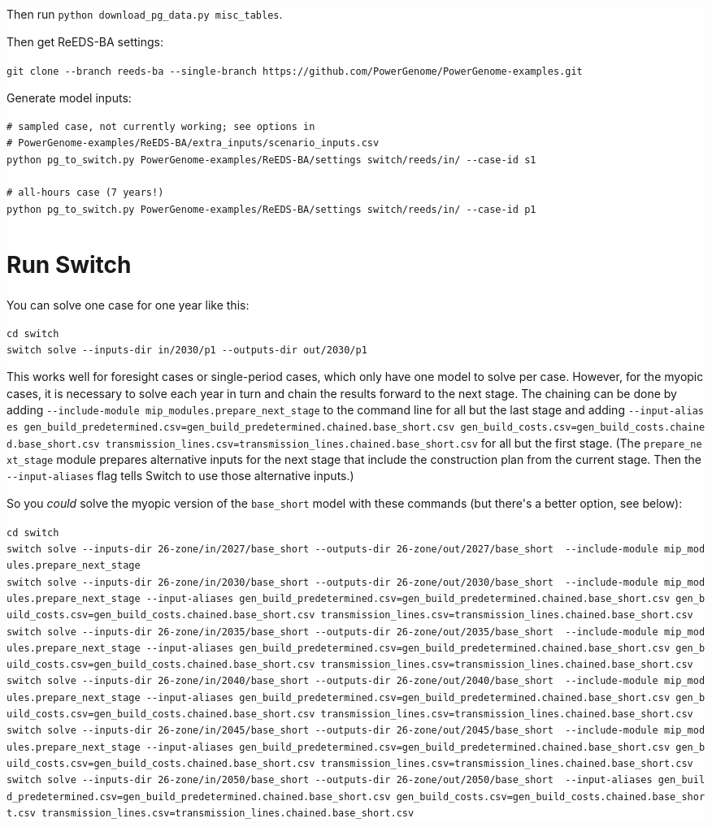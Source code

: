 Then run `python download_pg_data.py misc_tables`.

Then get ReEDS-BA settings:

```
git clone --branch reeds-ba --single-branch https://github.com/PowerGenome/PowerGenome-examples.git
```

Generate model inputs:

```
# sampled case, not currently working; see options in 
# PowerGenome-examples/ReEDS-BA/extra_inputs/scenario_inputs.csv
python pg_to_switch.py PowerGenome-examples/ReEDS-BA/settings switch/reeds/in/ --case-id s1

# all-hours case (7 years!)
python pg_to_switch.py PowerGenome-examples/ReEDS-BA/settings switch/reeds/in/ --case-id p1
```

# Run Switch

You can solve one case for one year like this:

```
cd switch
switch solve --inputs-dir in/2030/p1 --outputs-dir out/2030/p1
```

This works well for foresight cases or single-period cases, which only have one
model to solve per case. However, for the myopic cases, it is necessary to solve
each year in turn and chain the results forward to the next stage. The chaining
can be done by adding `--include-module mip_modules.prepare_next_stage` to the
command line for all but the last stage and adding `--input-aliases
gen_build_predetermined.csv=gen_build_predetermined.chained.base_short.csv
gen_build_costs.csv=gen_build_costs.chained.base_short.csv
transmission_lines.csv=transmission_lines.chained.base_short.csv` for all but
the first stage. (The `prepare_next_stage` module prepares alternative inputs
for the next stage that include the construction plan from the current stage.
Then the `--input-aliases` flag tells Switch to use those alternative inputs.)

So you _could_ solve the myopic version of the `base_short` model with these
commands (but there's a better option, see below):

```
cd switch
switch solve --inputs-dir 26-zone/in/2027/base_short --outputs-dir 26-zone/out/2027/base_short  --include-module mip_modules.prepare_next_stage
switch solve --inputs-dir 26-zone/in/2030/base_short --outputs-dir 26-zone/out/2030/base_short  --include-module mip_modules.prepare_next_stage --input-aliases gen_build_predetermined.csv=gen_build_predetermined.chained.base_short.csv gen_build_costs.csv=gen_build_costs.chained.base_short.csv transmission_lines.csv=transmission_lines.chained.base_short.csv
switch solve --inputs-dir 26-zone/in/2035/base_short --outputs-dir 26-zone/out/2035/base_short  --include-module mip_modules.prepare_next_stage --input-aliases gen_build_predetermined.csv=gen_build_predetermined.chained.base_short.csv gen_build_costs.csv=gen_build_costs.chained.base_short.csv transmission_lines.csv=transmission_lines.chained.base_short.csv
switch solve --inputs-dir 26-zone/in/2040/base_short --outputs-dir 26-zone/out/2040/base_short  --include-module mip_modules.prepare_next_stage --input-aliases gen_build_predetermined.csv=gen_build_predetermined.chained.base_short.csv gen_build_costs.csv=gen_build_costs.chained.base_short.csv transmission_lines.csv=transmission_lines.chained.base_short.csv
switch solve --inputs-dir 26-zone/in/2045/base_short --outputs-dir 26-zone/out/2045/base_short  --include-module mip_modules.prepare_next_stage --input-aliases gen_build_predetermined.csv=gen_build_predetermined.chained.base_short.csv gen_build_costs.csv=gen_build_costs.chained.base_short.csv transmission_lines.csv=transmission_lines.chained.base_short.csv
switch solve --inputs-dir 26-zone/in/2050/base_short --outputs-dir 26-zone/out/2050/base_short  --input-aliases gen_build_predetermined.csv=gen_build_predetermined.chained.base_short.csv gen_build_costs.csv=gen_build_costs.chained.base_short.csv transmission_lines.csv=transmission_lines.chained.base_short.csv
```